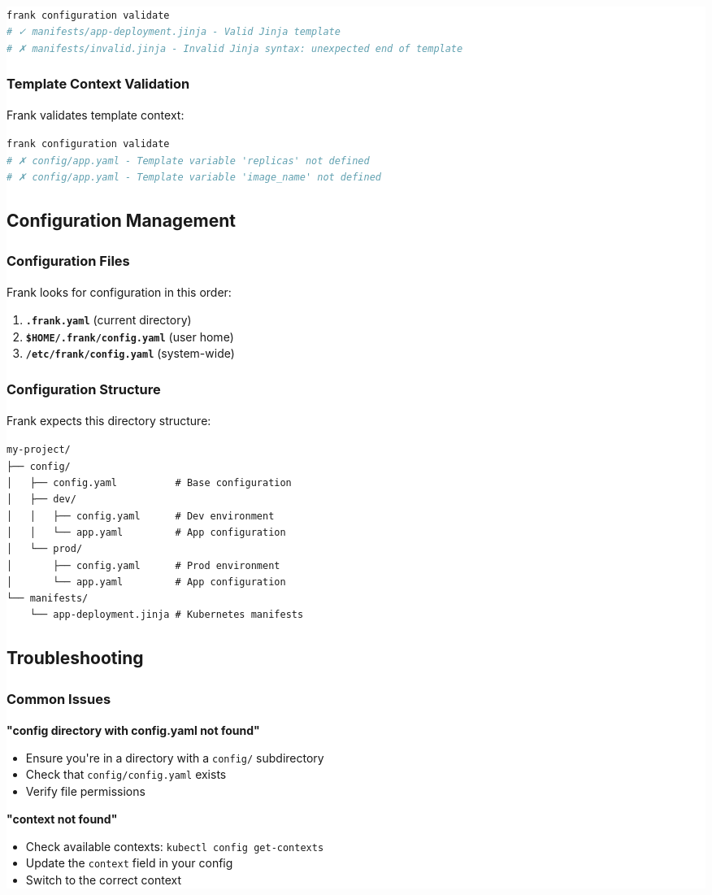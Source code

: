 ```bash
frank configuration validate
# ✓ manifests/app-deployment.jinja - Valid Jinja template
# ✗ manifests/invalid.jinja - Invalid Jinja syntax: unexpected end of template
```

### Template Context Validation

Frank validates template context:

```bash
frank configuration validate
# ✗ config/app.yaml - Template variable 'replicas' not defined
# ✗ config/app.yaml - Template variable 'image_name' not defined
```

## Configuration Management

### Configuration Files

Frank looks for configuration in this order:

1. **`.frank.yaml`** (current directory)
2. **`$HOME/.frank/config.yaml`** (user home)
3. **`/etc/frank/config.yaml`** (system-wide)

### Configuration Structure

Frank expects this directory structure:

```
my-project/
├── config/
│   ├── config.yaml          # Base configuration
│   ├── dev/
│   │   ├── config.yaml      # Dev environment
│   │   └── app.yaml         # App configuration
│   └── prod/
│       ├── config.yaml      # Prod environment
│       └── app.yaml         # App configuration
└── manifests/
    └── app-deployment.jinja # Kubernetes manifests
```

## Troubleshooting

### Common Issues

**"config directory with config.yaml not found"**
- Ensure you're in a directory with a `config/` subdirectory
- Check that `config/config.yaml` exists
- Verify file permissions

**"context not found"**
- Check available contexts: `kubectl config get-contexts`
- Update the `context` field in your config
- Switch to the correct context
